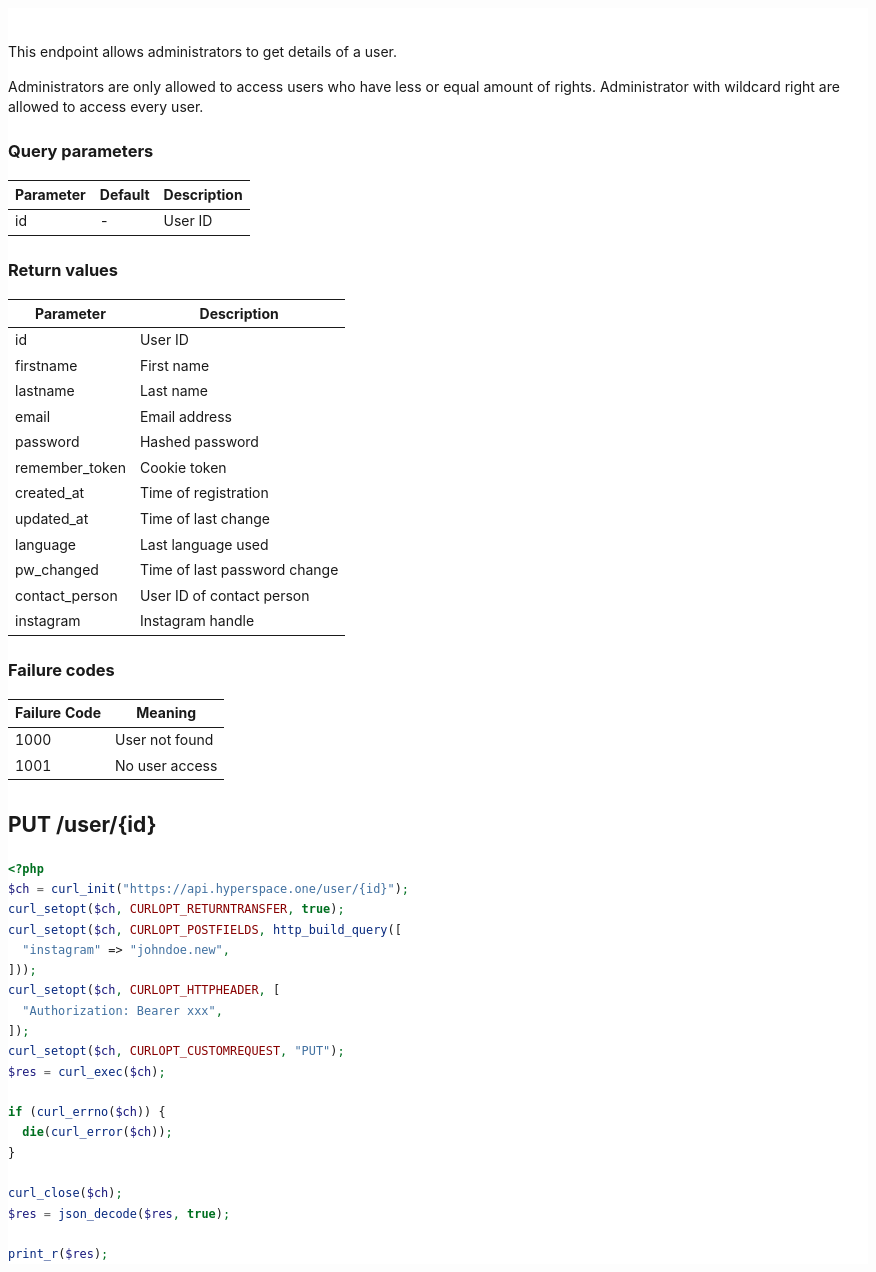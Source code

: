 <aside style="color: white;">Requires user authentication with right <b>get_user</b></aside>

This endpoint allows administrators to get details of a user.

Administrators are only allowed to access users who have less or equal amount of rights. Administrator with wildcard right are allowed to access every user.

### Query parameters

Parameter | Default | Description
--------- | ------- | -----------
id | - | User ID

### Return values

Parameter | Description
--------- | -----------
id | User ID
firstname | First name
lastname | Last name
email | Email address
password | Hashed password
remember_token | Cookie token
created_at | Time of registration
updated_at | Time of last change
language | Last language used
pw_changed | Time of last password change
contact_person | User ID of contact person
instagram | Instagram handle

### Failure codes

Failure Code | Meaning
---------- | -------
1000 | User not found
1001 | No user access

## PUT /user/{id}
```php
<?php
$ch = curl_init("https://api.hyperspace.one/user/{id}");
curl_setopt($ch, CURLOPT_RETURNTRANSFER, true);
curl_setopt($ch, CURLOPT_POSTFIELDS, http_build_query([
  "instagram" => "johndoe.new",
]));
curl_setopt($ch, CURLOPT_HTTPHEADER, [
  "Authorization: Bearer xxx",
]);
curl_setopt($ch, CURLOPT_CUSTOMREQUEST, "PUT");
$res = curl_exec($ch);

if (curl_errno($ch)) {
  die(curl_error($ch));
}

curl_close($ch);
$res = json_decode($res, true);

print_r($res);
```
